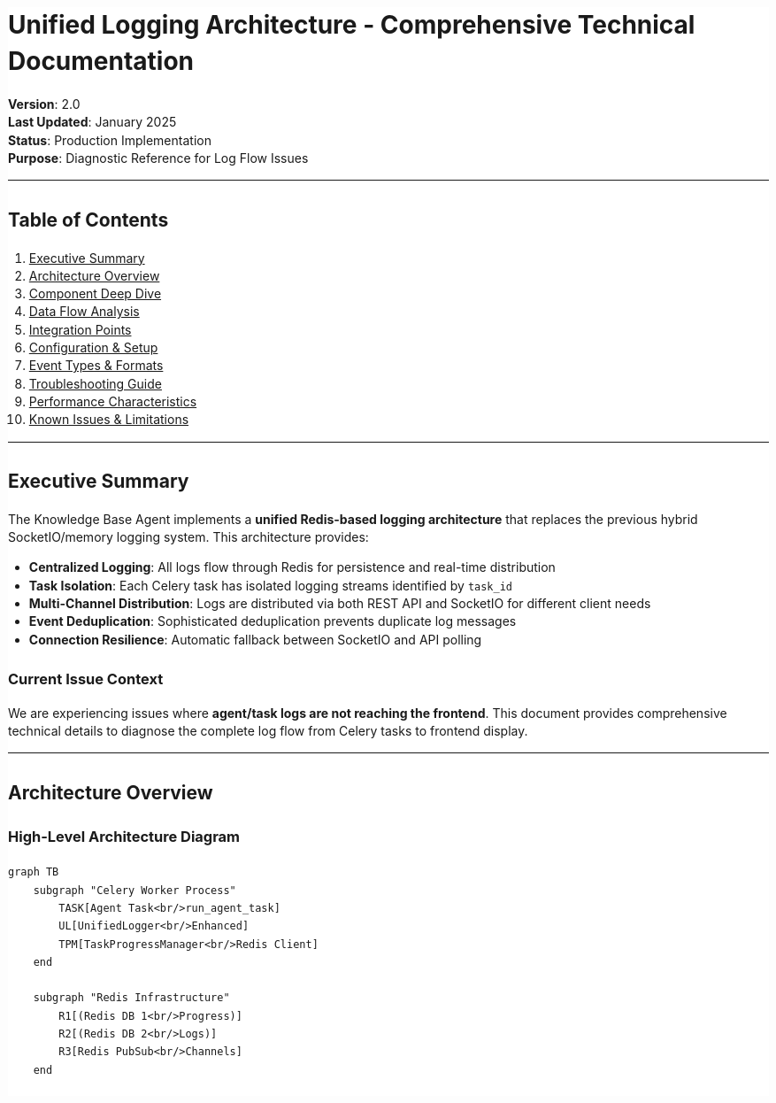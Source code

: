 # Unified Logging Architecture - Comprehensive Technical Documentation

**Version**: 2.0  
**Last Updated**: January 2025  
**Status**: Production Implementation  
**Purpose**: Diagnostic Reference for Log Flow Issues

---

## Table of Contents

1. [Executive Summary](#executive-summary)
2. [Architecture Overview](#architecture-overview)
3. [Component Deep Dive](#component-deep-dive)
4. [Data Flow Analysis](#data-flow-analysis)
5. [Integration Points](#integration-points)
6. [Configuration & Setup](#configuration--setup)
7. [Event Types & Formats](#event-types--formats)
8. [Troubleshooting Guide](#troubleshooting-guide)
9. [Performance Characteristics](#performance-characteristics)
10. [Known Issues & Limitations](#known-issues--limitations)

---

## Executive Summary

The Knowledge Base Agent implements a **unified Redis-based logging architecture** that replaces the previous hybrid SocketIO/memory logging system. This architecture provides:

- **Centralized Logging**: All logs flow through Redis for persistence and real-time distribution
- **Task Isolation**: Each Celery task has isolated logging streams identified by `task_id`
- **Multi-Channel Distribution**: Logs are distributed via both REST API and SocketIO for different client needs
- **Event Deduplication**: Sophisticated deduplication prevents duplicate log messages
- **Connection Resilience**: Automatic fallback between SocketIO and API polling

### Current Issue Context

We are experiencing issues where **agent/task logs are not reaching the frontend**. This document provides comprehensive technical details to diagnose the complete log flow from Celery tasks to frontend display.

---

## Architecture Overview

### High-Level Architecture Diagram

```mermaid
graph TB
    subgraph "Celery Worker Process"
        TASK[Agent Task<br/>run_agent_task]
        UL[UnifiedLogger<br/>Enhanced]
        TPM[TaskProgressManager<br/>Redis Client]
    end
    
    subgraph "Redis Infrastructure"
        R1[(Redis DB 1<br/>Progress)]
        R2[(Redis DB 2<br/>Logs)]
        R3[Redis PubSub<br/>Channels]
    end
    
```